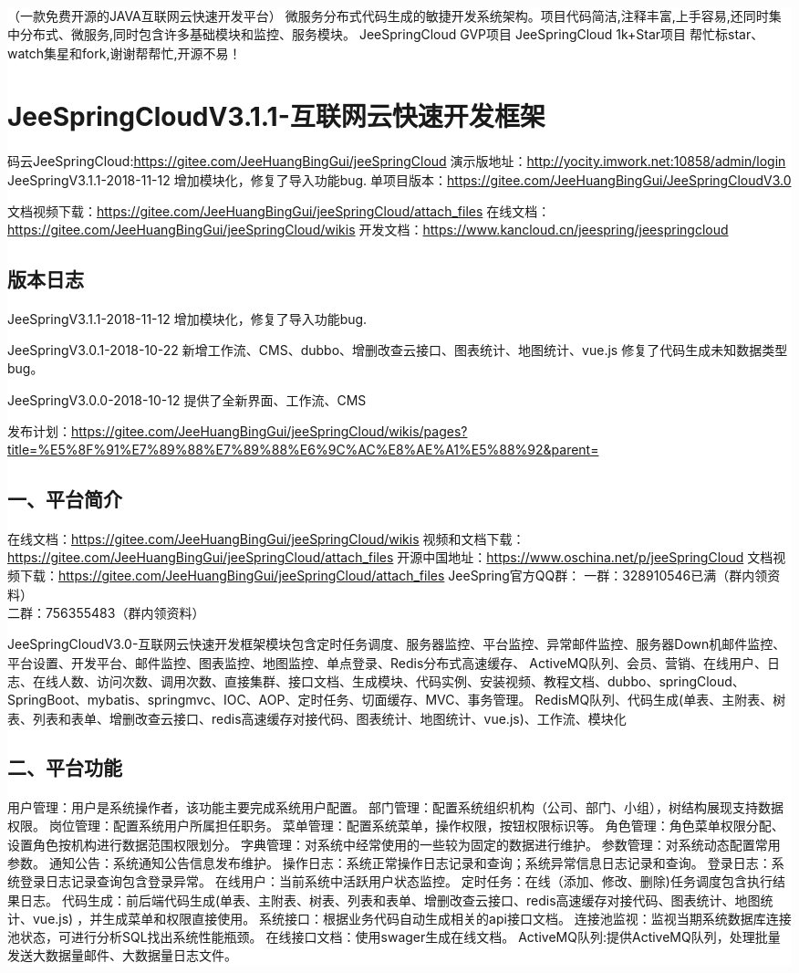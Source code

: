 
  （一款免费开源的JAVA互联网云快速开发平台）
微服务分布式代码生成的敏捷开发系统架构。项目代码简洁,注释丰富,上手容易,还同时集中分布式、微服务,同时包含许多基础模块和监控、服务模块。 
JeeSpringCloud	GVP项目 
JeeSpringCloud	1k+Star项目 
帮忙标star、watch集星和fork,谢谢帮帮忙,开源不易！ 

JeeSpringCloudV3.1.1-互联网云快速开发框架 
===============

码云JeeSpringCloud:https://gitee.com/JeeHuangBingGui/jeeSpringCloud 
演示版地址：http://yocity.imwork.net:10858/admin/login 
JeeSpringV3.1.1-2018-11-12 增加模块化，修复了导入功能bug. 
单项目版本：https://gitee.com/JeeHuangBingGui/JeeSpringCloudV3.0 
 
文档视频下载：https://gitee.com/JeeHuangBingGui/jeeSpringCloud/attach_files 
在线文档：https://gitee.com/JeeHuangBingGui/jeeSpringCloud/wikis 
开发文档：https://www.kancloud.cn/jeespring/jeespringcloud 

版本日志
-----------------------------------
JeeSpringV3.1.1-2018-11-12
增加模块化，修复了导入功能bug.

JeeSpringV3.0.1-2018-10-22
新增工作流、CMS、dubbo、增删改查云接口、图表统计、地图统计、vue.js
修复了代码生成未知数据类型bug。

JeeSpringV3.0.0-2018-10-12
提供了全新界面、工作流、CMS

发布计划：https://gitee.com/JeeHuangBingGui/jeeSpringCloud/wikis/pages?title=%E5%8F%91%E7%89%88%E7%89%88%E6%9C%AC%E8%AE%A1%E5%88%92&parent=

一、平台简介
-----------------------------------
在线文档：https://gitee.com/JeeHuangBingGui/jeeSpringCloud/wikis 
视频和文档下载：https://gitee.com/JeeHuangBingGui/jeeSpringCloud/attach_files 
开源中国地址：https://www.oschina.net/p/jeeSpringCloud 
文档视频下载：https://gitee.com/JeeHuangBingGui/jeeSpringCloud/attach_files 
 JeeSpring官方QQ群：   一群：328910546已满（群内领资料）  
  二群：756355483（群内领资料） 
 
JeeSpringCloudV3.0-互联网云快速开发框架模块包含定时任务调度、服务器监控、平台监控、异常邮件监控、服务器Down机邮件监控、平台设置、开发平台、邮件监控、图表监控、地图监控、单点登录、Redis分布式高速缓存、 
ActiveMQ队列、会员、营销、在线用户、日志、在线人数、访问次数、调用次数、直接集群、接口文档、生成模块、代码实例、安装视频、教程文档、dubbo、springCloud、SpringBoot、mybatis、springmvc、IOC、AOP、定时任务、切面缓存、MVC、事务管理。 
RedisMQ队列、代码生成(单表、主附表、树表、列表和表单、增删改查云接口、redis高速缓存对接代码、图表统计、地图统计、vue.js)、工作流、模块化 

二、平台功能
-----------------------------------
用户管理：用户是系统操作者，该功能主要完成系统用户配置。 
部门管理：配置系统组织机构（公司、部门、小组），树结构展现支持数据权限。 
岗位管理：配置系统用户所属担任职务。 
菜单管理：配置系统菜单，操作权限，按钮权限标识等。 
角色管理：角色菜单权限分配、设置角色按机构进行数据范围权限划分。 
字典管理：对系统中经常使用的一些较为固定的数据进行维护。 
参数管理：对系统动态配置常用参数。 
通知公告：系统通知公告信息发布维护。 
操作日志：系统正常操作日志记录和查询；系统异常信息日志记录和查询。 
登录日志：系统登录日志记录查询包含登录异常。 
在线用户：当前系统中活跃用户状态监控。 
定时任务：在线（添加、修改、删除)任务调度包含执行结果日志。 
代码生成：前后端代码生成(单表、主附表、树表、列表和表单、增删改查云接口、redis高速缓存对接代码、图表统计、地图统计、vue.js) ，并生成菜单和权限直接使用。 
系统接口：根据业务代码自动生成相关的api接口文档。 
连接池监视：监视当期系统数据库连接池状态，可进行分析SQL找出系统性能瓶颈。 
在线接口文档：使用swager生成在线文档。 
ActiveMQ队列:提供ActiveMQ队列，处理批量发送大数据量邮件、大数据量日志文件。 